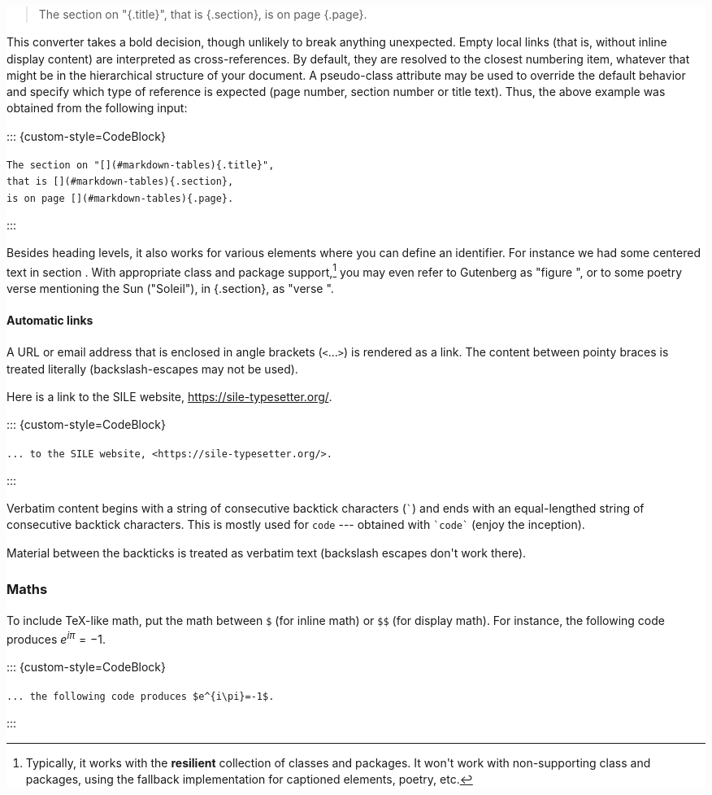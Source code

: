 > The section on "[](#markdown-tables){.title}",
> that is [](#markdown-tables){.section},
> is on page [](#markdown-tables){.page}.

This converter takes a bold decision, though unlikely to break anything unexpected.
Empty local links (that is, without inline display content) are interpreted as cross-references.
By default, they are resolved to the closest numbering item, whatever that might be in the hierarchical structure of your document.
A pseudo-class attribute may be used to override the default behavior and specify which type
of reference is expected (page number, section number or title text).
Thus, the above example was obtained from the following input:

::: {custom-style=CodeBlock}
```
The section on "[](#markdown-tables){.title}",
that is [](#markdown-tables){.section},
is on page [](#markdown-tables){.page}.
```
:::

Besides heading levels, it also works for various elements where you can define an identifier.
For instance we had some centered text in section [](#markdown-centered).
With appropriate class and package support,[^markdown-sec-label-support] you may even refer to Gutenberg as "figure [](#markdown-gutenberg)", or to some poetry verse mentioning the Sun ("Soleil"), in [](#sun){.section}, as "verse [](#sun)".

[^markdown-sec-label-support]: Typically, it works with the **resilient** collection of classes and packages. It won't work with non-supporting class and packages, using the fallback implementation for captioned elements, poetry, etc.

#### Automatic links

A URL or email address that is enclosed in angle brackets (`<`...`>`) is rendered as a link.
The content between pointy braces is treated literally (backslash-escapes may not be used).

Here is a link to the SILE website, <https://sile-typesetter.org/>.

::: {custom-style=CodeBlock}
```
... to the SILE website, <https://sile-typesetter.org/>.
```
:::


Verbatim content begins with a string of consecutive backtick characters (`` ` ``) and ends with an equal-lengthed string of consecutive backtick characters.
This is mostly used for `code` --- obtained with `` `code` `` (enjoy the inception).

Material between the backticks is treated as verbatim text (backslash escapes don't work there).

### Maths

To include TeX-like math, put the math between `$` (for inline math) or `$$` (for display math).
For instance, the following code produces $e^{i\pi}=-1$.

::: {custom-style=CodeBlock}
```
... the following code produces $e^{i\pi}=-1$.
```
:::


[comment]: # (THIS TEXT SHOULD NOT APPEAR IN THE OUTPUT. It is actually the most platform independent comment in Markdown.)
[^markdown-link-attributes]: Within a **resilient** class, we'd possibly rather recommend using a style to color links, etc.
[sile]: https://sile-typesetter.org/
[sile]: https://sile-typesetter.org/
[^markdown-some-fn]: An example footnote.
[^markdown-heading-level-mapping]: The converter assumes it can map heading levels to SILE commands `part`, `chapter`, `section`, `subsection`, `subsubsection`.
[^markdown-fnt]: This is a regular footnote.
[^markdown-fnt]: This is a regular footnote.
[^markdown-ean13-assume]: The package is part of the **barcodes.sile** collection, and is not installed by default --- But the **resilient.sile** collection does include it, and this is what we are using here.
[^markdown-smart-quotes]: For most languages, `"` and `'` correspond to the primary and secondary quotations marks, respectively.